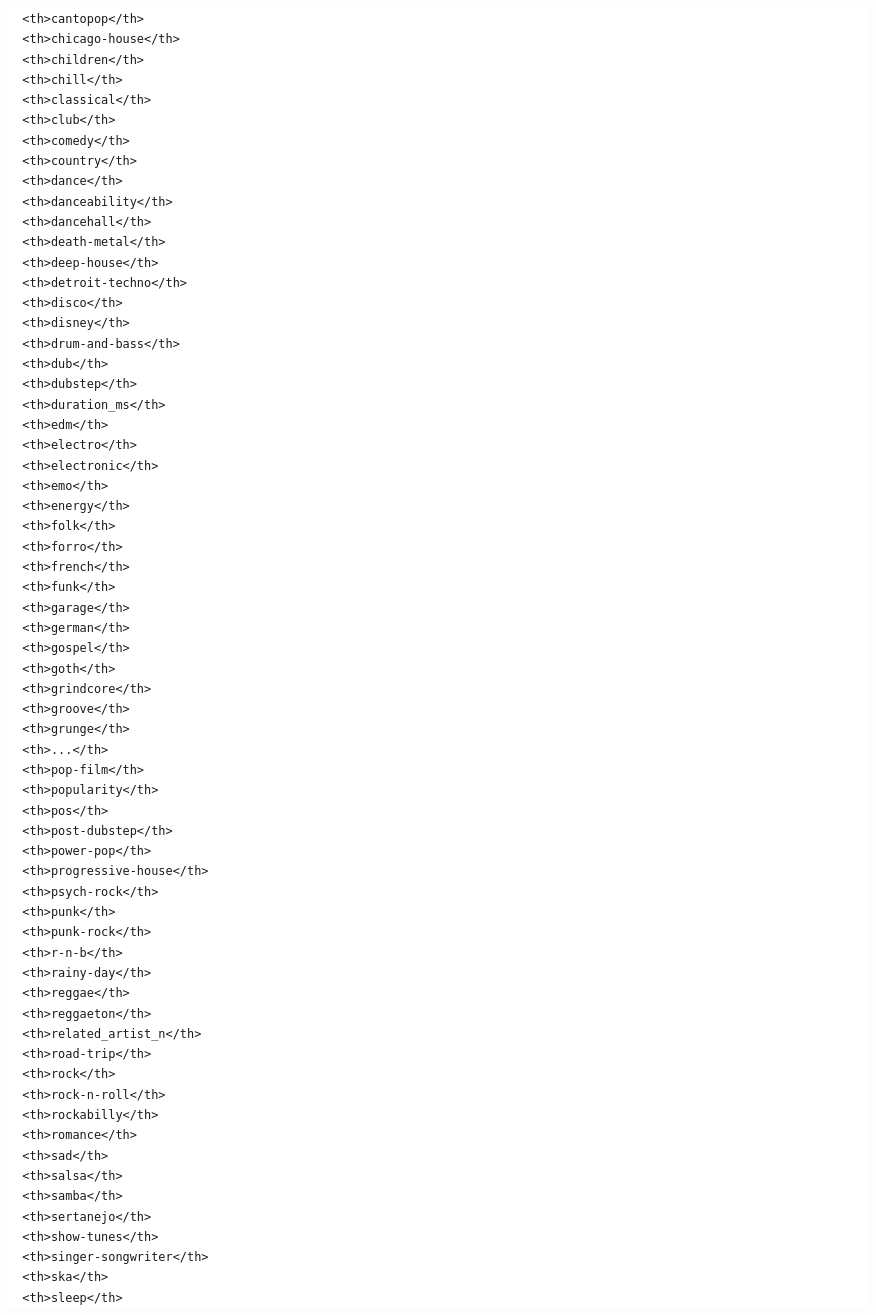       <th>cantopop</th>
      <th>chicago-house</th>
      <th>children</th>
      <th>chill</th>
      <th>classical</th>
      <th>club</th>
      <th>comedy</th>
      <th>country</th>
      <th>dance</th>
      <th>danceability</th>
      <th>dancehall</th>
      <th>death-metal</th>
      <th>deep-house</th>
      <th>detroit-techno</th>
      <th>disco</th>
      <th>disney</th>
      <th>drum-and-bass</th>
      <th>dub</th>
      <th>dubstep</th>
      <th>duration_ms</th>
      <th>edm</th>
      <th>electro</th>
      <th>electronic</th>
      <th>emo</th>
      <th>energy</th>
      <th>folk</th>
      <th>forro</th>
      <th>french</th>
      <th>funk</th>
      <th>garage</th>
      <th>german</th>
      <th>gospel</th>
      <th>goth</th>
      <th>grindcore</th>
      <th>groove</th>
      <th>grunge</th>
      <th>...</th>
      <th>pop-film</th>
      <th>popularity</th>
      <th>pos</th>
      <th>post-dubstep</th>
      <th>power-pop</th>
      <th>progressive-house</th>
      <th>psych-rock</th>
      <th>punk</th>
      <th>punk-rock</th>
      <th>r-n-b</th>
      <th>rainy-day</th>
      <th>reggae</th>
      <th>reggaeton</th>
      <th>related_artist_n</th>
      <th>road-trip</th>
      <th>rock</th>
      <th>rock-n-roll</th>
      <th>rockabilly</th>
      <th>romance</th>
      <th>sad</th>
      <th>salsa</th>
      <th>samba</th>
      <th>sertanejo</th>
      <th>show-tunes</th>
      <th>singer-songwriter</th>
      <th>ska</th>
      <th>sleep</th>
